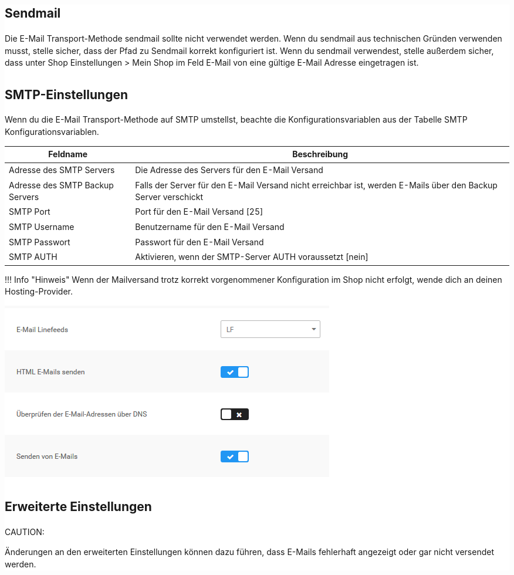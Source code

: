 ## Sendmail 

Die E-Mail Transport-Methode sendmail sollte nicht verwendet werden. Wenn du sendmail aus technischen Gründen verwenden musst, stelle sicher, dass der Pfad zu Sendmail korrekt konfiguriert ist. Wenn du sendmail verwendest, stelle außerdem sicher, dass unter Shop Einstellungen \> Mein Shop im Feld E-Mail von eine gültige E-Mail Adresse eingetragen ist.

## SMTP-Einstellungen 

Wenn du die E-Mail Transport-Methode auf SMTP umstellst, beachte die Konfigurationsvariablen aus der Tabelle SMTP Konfigurationsvariablen.

|Feldname|Beschreibung|
|--------|------------|
|Adresse des SMTP Servers|Die Adresse des Servers für den E-Mail Versand|
|Adresse des SMTP Backup Servers|Falls der Server für den E-Mail Versand nicht erreichbar ist, werden E-Mails über den Backup Server verschickt|
|SMTP Port|Port für den E-Mail Versand \[25\]|
|SMTP Username|Benutzername für den E-Mail Versand|
|SMTP Passwort|Passwort für den E-Mail Versand|
|SMTP AUTH|Aktivieren, wenn der SMTP-Server AUTH voraussetzt \[nein\]|

!!! Info "Hinweis"
	 Wenn der Mailversand trotz korrekt vorgenommener Konfiguration im Shop nicht erfolgt, wende dich an deinen Hosting-Provider.

![](Bilder/Abb022_ErweiterteEMailEinstellungen.PNG "Erweiterte E-Mail-Einstellungen")

## Erweiterte Einstellungen 

CAUTION:

Änderungen an den erweiterten Einstellungen können dazu führen, dass E-Mails fehlerhaft angezeigt oder gar nicht versendet werden.
